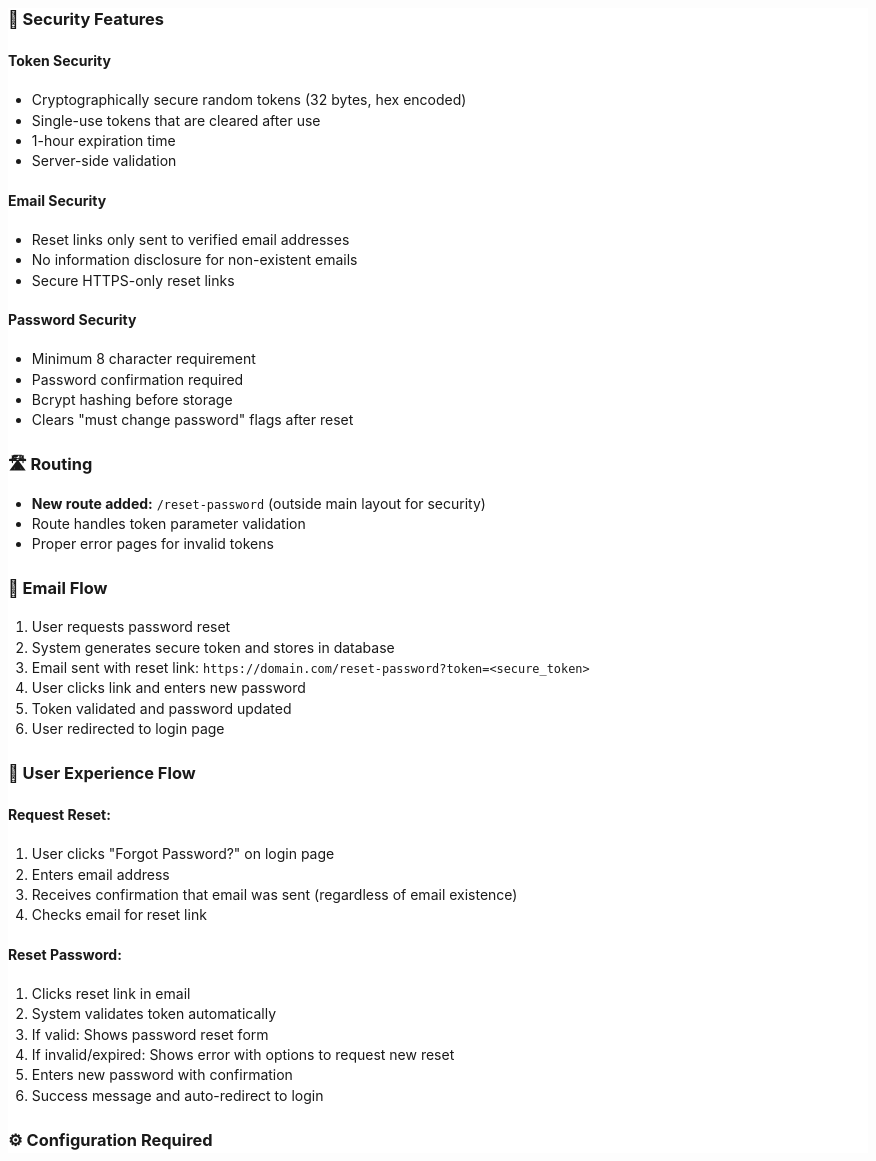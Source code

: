 ### 🔐 Security Features

#### **Token Security**
- Cryptographically secure random tokens (32 bytes, hex encoded)
- Single-use tokens that are cleared after use
- 1-hour expiration time
- Server-side validation

#### **Email Security**
- Reset links only sent to verified email addresses
- No information disclosure for non-existent emails
- Secure HTTPS-only reset links

#### **Password Security**
- Minimum 8 character requirement
- Password confirmation required
- Bcrypt hashing before storage
- Clears "must change password" flags after reset

### 🛣️ Routing
- **New route added:** `/reset-password` (outside main layout for security)
- Route handles token parameter validation
- Proper error pages for invalid tokens

### 📧 Email Flow
1. User requests password reset
2. System generates secure token and stores in database
3. Email sent with reset link: `https://domain.com/reset-password?token=<secure_token>`
4. User clicks link and enters new password
5. Token validated and password updated
6. User redirected to login page

### 🔄 User Experience Flow

#### **Request Reset:**
1. User clicks "Forgot Password?" on login page
2. Enters email address
3. Receives confirmation that email was sent (regardless of email existence)
4. Checks email for reset link

#### **Reset Password:**
1. Clicks reset link in email
2. System validates token automatically
3. If valid: Shows password reset form
4. If invalid/expired: Shows error with options to request new reset
5. Enters new password with confirmation
6. Success message and auto-redirect to login

### ⚙️ Configuration Required
